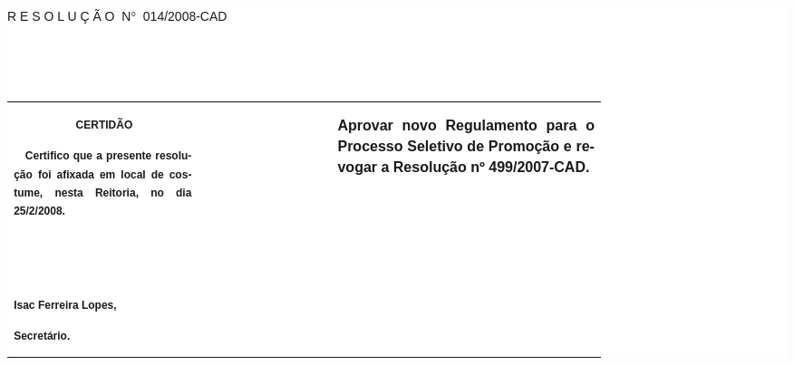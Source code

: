 <body lang=PT-BR link=blue vlink=purple style='tab-interval:35.3pt'>

<div class=Section1>

<p class=MsoTitle><span style='font-family:Arial;mso-bidi-font-family:"Times New Roman"'>R
E S O L U Ç Ã O<span style='mso-spacerun:yes'>  </span>N</span><span
style='font-family:Symbol;mso-ascii-font-family:Arial;mso-hansi-font-family:
Arial;mso-char-type:symbol;mso-symbol-font-family:Symbol'><span
style='mso-char-type:symbol;mso-symbol-font-family:Symbol'>°</span></span><span
style='font-family:Arial;mso-bidi-font-family:"Times New Roman"'><span
style='mso-spacerun:yes'>  </span>014/2008-CAD<o:p></o:p></span></p>

<p class=BodyText21><span style='font-size:10.0pt;font-family:Arial;mso-bidi-font-family:
"Times New Roman"'><o:p>&nbsp;</o:p></span></p>

<p class=BodyText21><span style='font-size:10.0pt;font-family:Arial;mso-bidi-font-family:
"Times New Roman"'><o:p>&nbsp;</o:p></span></p>

<table class=MsoNormalTable border=0 cellspacing=0 cellpadding=0
 style='border-collapse:collapse;mso-padding-alt:0cm 5.4pt 0cm 5.4pt'>
 <tr style='mso-yfti-irow:0;mso-yfti-firstrow:yes;mso-yfti-lastrow:yes'>
  <td width=196 valign=top style='width:147.15pt;padding:0cm 5.4pt 0cm 5.4pt'>
  <p class=MsoNormal align=center style='text-align:center'><b
  style='mso-bidi-font-weight:normal'><span style='font-size:9.0pt;mso-bidi-font-size:
  10.0pt;font-family:Arial;mso-bidi-font-family:"Times New Roman"'><span
  style='mso-spacerun:yes'> </span>CERTIDÃO<o:p></o:p></span></b></p>
  <p class=MsoNormal style='text-align:justify'><b style='mso-bidi-font-weight:
  normal'><span style='font-size:9.0pt;mso-bidi-font-size:10.0pt;font-family:
  Arial;mso-bidi-font-family:"Times New Roman"'><span
  style='mso-spacerun:yes'>   </span>Certifico que a presente resolução foi
  afixada em local de costume, nesta Reitoria, no dia 25/2/2008.<o:p></o:p></span></b></p>
  <p class=MsoNormal style='text-align:justify'><b style='mso-bidi-font-weight:
  normal'><span style='font-size:9.0pt;mso-bidi-font-size:10.0pt;font-family:
  Arial;mso-bidi-font-family:"Times New Roman"'><o:p>&nbsp;</o:p></span></b></p>
  <p class=MsoNormal style='text-align:justify'><b style='mso-bidi-font-weight:
  normal'><span style='font-size:8.0pt;font-family:Arial;mso-bidi-font-family:
  "Times New Roman"'><o:p>&nbsp;</o:p></span></b></p>
  <p class=MsoNormal><b style='mso-bidi-font-weight:normal'><span
  style='font-size:9.0pt;mso-bidi-font-size:10.0pt;font-family:Arial;
  mso-bidi-font-family:"Times New Roman"'>Isac Ferreira Lopes,<o:p></o:p></span></b></p>
  <p class=MsoNormal><b style='mso-bidi-font-weight:normal'><span
  style='font-size:9.0pt;mso-bidi-font-size:10.0pt;font-family:Arial;
  mso-bidi-font-family:"Times New Roman"'>Secretário.<o:p></o:p></span></b></p>
  </td>
  <td width=132 valign=top style='width:99.25pt;padding:0cm 5.4pt 0cm 5.4pt'>
  <p class=MsoNormal style='margin-right:-5.4pt'><b><span style='font-size:
  12.0pt;mso-bidi-font-size:10.0pt;font-family:Arial;mso-bidi-font-family:"Times New Roman"'><o:p>&nbsp;</o:p></span></b></p>
  </td>
  <td width=283 valign=top style='width:212.6pt;padding:0cm 5.4pt 0cm 5.4pt'>
  <p class=MsoNormal style='text-align:justify'><b><span style='font-size:12.0pt;
  font-family:Arial;mso-bidi-font-family:"Times New Roman"'>Aprovar novo
  Regulamento para o Processo Seletivo de Promoção e revogar a Resolução nº 499/2007-CAD.<o:p></o:p></span></b></p>
  </td>
 </tr>
</table>

